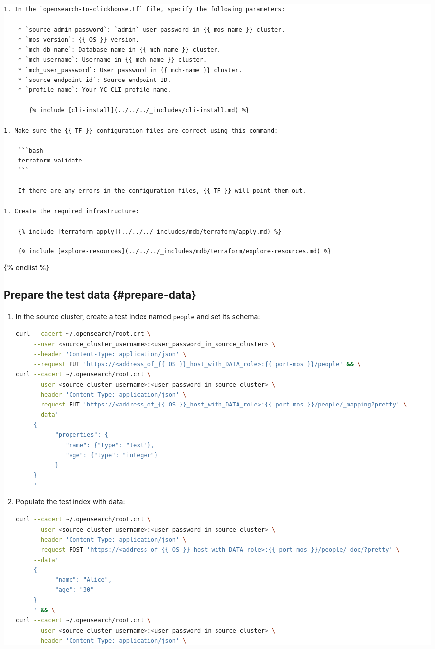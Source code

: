     1. In the `opensearch-to-clickhouse.tf` file, specify the following parameters:

        * `source_admin_password`: `admin` user password in {{ mos-name }} cluster.
        * `mos_version`: {{ OS }} version.
        * `mch_db_name`: Database name in {{ mch-name }} cluster.
        * `mch_username`: Username in {{ mch-name }} cluster.
        * `mch_user_password`: User password in {{ mch-name }} cluster.
        * `source_endpoint_id`: Source endpoint ID.
        * `profile_name`: Your YC CLI profile name.

           {% include [cli-install](../../../_includes/cli-install.md) %}

    1. Make sure the {{ TF }} configuration files are correct using this command:

        ```bash
        terraform validate
        ```

        If there are any errors in the configuration files, {{ TF }} will point them out.

    1. Create the required infrastructure:

        {% include [terraform-apply](../../../_includes/mdb/terraform/apply.md) %}

        {% include [explore-resources](../../../_includes/mdb/terraform/explore-resources.md) %}

{% endlist %}

## Prepare the test data {#prepare-data}

1. In the source cluster, create a test index named `people` and set its schema:

    ```bash
    curl --cacert ~/.opensearch/root.crt \
         --user <source_cluster_username>:<user_password_in_source_cluster> \
         --header 'Content-Type: application/json' \
         --request PUT 'https://<address_of_{{ OS }}_host_with_DATA_role>:{{ port-mos }}/people' && \
    curl --cacert ~/.opensearch/root.crt \
         --user <source_cluster_username>:<user_password_in_source_cluster> \
         --header 'Content-Type: application/json' \
         --request PUT 'https://<address_of_{{ OS }}_host_with_DATA_role>:{{ port-mos }}/people/_mapping?pretty' \
         --data'
         {
               "properties": {
                  "name": {"type": "text"},
                  "age": {"type": "integer"}
               }
         }
         '
    ```

1. Populate the test index with data:

    ```bash
    curl --cacert ~/.opensearch/root.crt \
         --user <source_cluster_username>:<user_password_in_source_cluster> \
         --header 'Content-Type: application/json' \
         --request POST 'https://<address_of_{{ OS }}_host_with_DATA_role>:{{ port-mos }}/people/_doc/?pretty' \
         --data'
         {
               "name": "Alice",
               "age": "30"
         }
         ' && \
    curl --cacert ~/.opensearch/root.crt \
         --user <source_cluster_username>:<user_password_in_source_cluster> \
         --header 'Content-Type: application/json' \